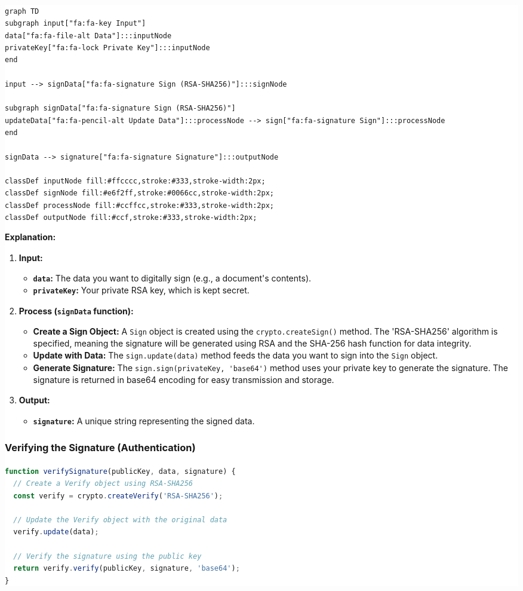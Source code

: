 ```mermaid
graph TD
subgraph input["fa:fa-key Input"]
data["fa:fa-file-alt Data"]:::inputNode
privateKey["fa:fa-lock Private Key"]:::inputNode
end

input --> signData["fa:fa-signature Sign (RSA-SHA256)"]:::signNode

subgraph signData["fa:fa-signature Sign (RSA-SHA256)"]
updateData["fa:fa-pencil-alt Update Data"]:::processNode --> sign["fa:fa-signature Sign"]:::processNode
end

signData --> signature["fa:fa-signature Signature"]:::outputNode

classDef inputNode fill:#ffcccc,stroke:#333,stroke-width:2px;
classDef signNode fill:#e6f2ff,stroke:#0066cc,stroke-width:2px;
classDef processNode fill:#ccffcc,stroke:#333,stroke-width:2px;
classDef outputNode fill:#ccf,stroke:#333,stroke-width:2px;
```

**Explanation:**

1. **Input:**
    - **`data`:** The data you want to digitally sign (e.g., a document's contents).
    - **`privateKey`:** Your private RSA key, which is kept secret.

2. **Process (`signData` function):**
    - **Create a Sign Object:** A `Sign` object is created using the `crypto.createSign()` method. The 'RSA-SHA256' algorithm is specified, meaning the signature will be generated using RSA and the SHA-256 hash function for data integrity.
    - **Update with Data:** The `sign.update(data)` method feeds the data you want to sign into the `Sign` object.
    - **Generate Signature:** The `sign.sign(privateKey, 'base64')` method uses your private key to generate the signature.  The signature is returned in base64 encoding for easy transmission and storage.

3. **Output:**
    - **`signature`:** A unique string representing the signed data.

### Verifying the Signature (Authentication)

```javascript
function verifySignature(publicKey, data, signature) {
  // Create a Verify object using RSA-SHA256
  const verify = crypto.createVerify('RSA-SHA256');

  // Update the Verify object with the original data
  verify.update(data);

  // Verify the signature using the public key
  return verify.verify(publicKey, signature, 'base64');
}
```
